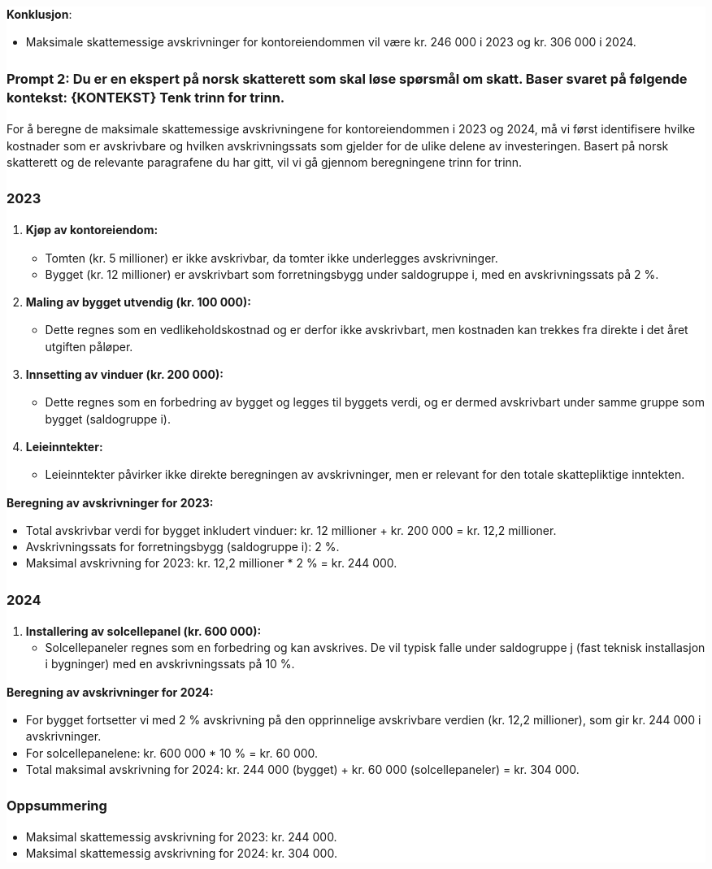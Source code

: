 **Konklusjon**:
- Maksimale skattemessige avskrivninger for kontoreiendommen vil være kr. 246 000 i 2023 og kr. 306 000 i 2024.

### Prompt 2: Du er en ekspert på norsk skatterett som skal løse spørsmål om skatt. Baser svaret på følgende kontekst: {KONTEKST} Tenk trinn for trinn.

For å beregne de maksimale skattemessige avskrivningene for kontoreiendommen i 2023 og 2024, må vi først identifisere hvilke kostnader som er avskrivbare og hvilken avskrivningssats som gjelder for de ulike delene av investeringen. Basert på norsk skatterett og de relevante paragrafene du har gitt, vil vi gå gjennom beregningene trinn for trinn.

### 2023

1. **Kjøp av kontoreiendom:**
   - Tomten (kr. 5 millioner) er ikke avskrivbar, da tomter ikke underlegges avskrivninger.
   - Bygget (kr. 12 millioner) er avskrivbart som forretningsbygg under saldogruppe i, med en avskrivningssats på 2 %.

2. **Maling av bygget utvendig (kr. 100 000):**
   - Dette regnes som en vedlikeholdskostnad og er derfor ikke avskrivbart, men kostnaden kan trekkes fra direkte i det året utgiften påløper.

3. **Innsetting av vinduer (kr. 200 000):**
   - Dette regnes som en forbedring av bygget og legges til byggets verdi, og er dermed avskrivbart under samme gruppe som bygget (saldogruppe i).

4. **Leieinntekter:**
   - Leieinntekter påvirker ikke direkte beregningen av avskrivninger, men er relevant for den totale skattepliktige inntekten.

**Beregning av avskrivninger for 2023:**
- Total avskrivbar verdi for bygget inkludert vinduer: kr. 12 millioner + kr. 200 000 = kr. 12,2 millioner.
- Avskrivningssats for forretningsbygg (saldogruppe i): 2 %.
- Maksimal avskrivning for 2023: kr. 12,2 millioner * 2 % = kr. 244 000.

### 2024

1. **Installering av solcellepanel (kr. 600 000):**
   - Solcellepaneler regnes som en forbedring og kan avskrives. De vil typisk falle under saldogruppe j (fast teknisk installasjon i bygninger) med en avskrivningssats på 10 %.

**Beregning av avskrivninger for 2024:**
- For bygget fortsetter vi med 2 % avskrivning på den opprinnelige avskrivbare verdien (kr. 12,2 millioner), som gir kr. 244 000 i avskrivninger.
- For solcellepanelene: kr. 600 000 * 10 % = kr. 60 000.
- Total maksimal avskrivning for 2024: kr. 244 000 (bygget) + kr. 60 000 (solcellepaneler) = kr. 304 000.

### Oppsummering
- Maksimal skattemessig avskrivning for 2023: kr. 244 000.
- Maksimal skattemessig avskrivning for 2024: kr. 304 000.
